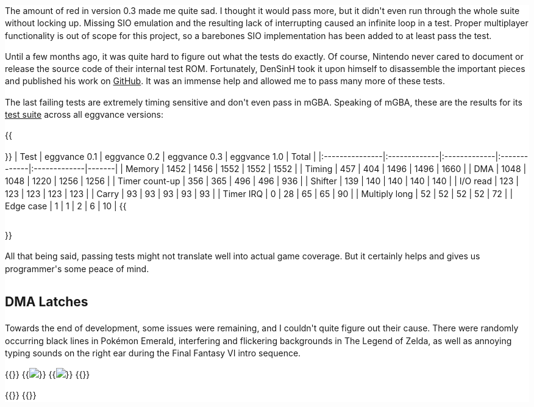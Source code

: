 The amount of red in version 0.3 made me quite sad. I thought it would pass more, but it didn't even run through the whole suite without locking up. Missing SIO emulation and the resulting lack of interrupting caused an infinite loop in a test. Proper multiplayer functionality is out of scope for this project, so a barebones SIO implementation has been added to at least pass the test.

Until a few months ago, it was quite hard to figure out what the tests do exactly. Of course, Nintendo never cared to document or release the source code of their internal test ROM. Fortunately, DenSinH took it upon himself to disassemble the important pieces and published his work on [GitHub](https://github.com/DenSinH/AGSTests). It was an immense help and allowed me to pass many more of these tests.

The last failing tests are extremely timing sensitive and don't even pass in mGBA. Speaking of mGBA, these are the results for its [test suite](https://github.com/mgba-emu/suite) across all eggvance versions:

{{<table>}}
| Test           | eggvance 0.1 | eggvance 0.2 | eggvance 0.3 | eggvance 1.0 | Total |
|:---------------|:-------------|:-------------|:-------------|:-------------|-------|
| Memory         | 1452         | 1456         | 1552         | 1552         | 1552  |
| Timing         | 457          | 404          | 1496         | 1496         | 1660  |
| DMA            | 1048         | 1048         | 1220         | 1256         | 1256  |
| Timer count-up | 356          | 365          | 496          | 496          | 936   |
| Shifter        | 139          | 140          | 140          | 140          | 140   |
| I/O read       | 123          | 123          | 123          | 123          | 123   |
| Carry          | 93           | 93           | 93           | 93           | 93    |
| Timer IRQ      | 0            | 28           | 65           | 65           | 90    |
| Multiply long  | 52           | 52           | 52           | 52           | 72    |
| Edge case      | 1            | 1            | 2            | 6            | 10    |
{{</table>}}

All that being said, passing tests might not translate well into actual game coverage. But it certainly helps and gives us programmer's some peace of mind.

## DMA Latches
Towards the end of development, some issues were remaining, and I couldn't quite figure out their cause. There were randomly occurring black lines in Pokémon Emerald, interfering and flickering backgrounds in The Legend of Zelda, as well as annoying typing sounds on the right ear during the Final Fantasy VI intro sequence.

{{<wrap>}}
  {{<image src="img/dma-bug-emerald.png" caption="Random black lines at the top">}}
  {{<image src="img/dma-bug-zelda.png" caption="Background interference">}}
{{</wrap>}}

{{<wrap>}}
  {{<audio src="audio/ff-intro-bug.mp3" caption="FF6 intro bugged">}}
  {{<audio src="audio/ff-intro.mp3" caption="FF6 intro fixed">}}
{{</wrap>}}
